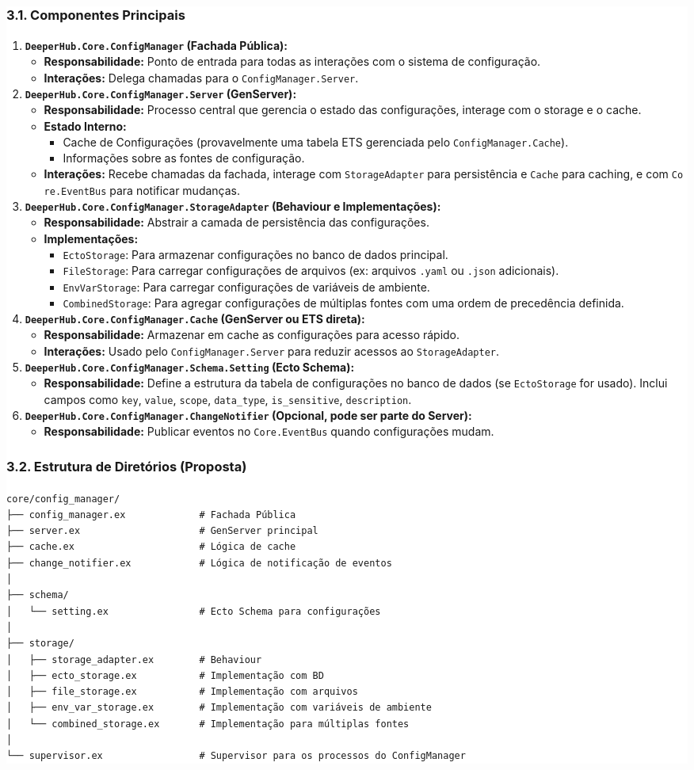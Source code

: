 ### 3.1. Componentes Principais

1.  **`DeeperHub.Core.ConfigManager` (Fachada Pública):**
    *   **Responsabilidade:** Ponto de entrada para todas as interações com o sistema de configuração.
    *   **Interações:** Delega chamadas para o `ConfigManager.Server`.
2.  **`DeeperHub.Core.ConfigManager.Server` (GenServer):**
    *   **Responsabilidade:** Processo central que gerencia o estado das configurações, interage com o storage e o cache.
    *   **Estado Interno:**
        *   Cache de Configurações (provavelmente uma tabela ETS gerenciada pelo `ConfigManager.Cache`).
        *   Informações sobre as fontes de configuração.
    *   **Interações:** Recebe chamadas da fachada, interage com `StorageAdapter` para persistência e `Cache` para caching, e com `Core.EventBus` para notificar mudanças.
3.  **`DeeperHub.Core.ConfigManager.StorageAdapter` (Behaviour e Implementações):**
    *   **Responsabilidade:** Abstrair a camada de persistência das configurações.
    *   **Implementações:**
        *   `EctoStorage`: Para armazenar configurações no banco de dados principal.
        *   `FileStorage`: Para carregar configurações de arquivos (ex: arquivos `.yaml` ou `.json` adicionais).
        *   `EnvVarStorage`: Para carregar configurações de variáveis de ambiente.
        *   `CombinedStorage`: Para agregar configurações de múltiplas fontes com uma ordem de precedência definida.
4.  **`DeeperHub.Core.ConfigManager.Cache` (GenServer ou ETS direta):**
    *   **Responsabilidade:** Armazenar em cache as configurações para acesso rápido.
    *   **Interações:** Usado pelo `ConfigManager.Server` para reduzir acessos ao `StorageAdapter`.
5.  **`DeeperHub.Core.ConfigManager.Schema.Setting` (Ecto Schema):**
    *   **Responsabilidade:** Define a estrutura da tabela de configurações no banco de dados (se `EctoStorage` for usado). Inclui campos como `key`, `value`, `scope`, `data_type`, `is_sensitive`, `description`.
6.  **`DeeperHub.Core.ConfigManager.ChangeNotifier` (Opcional, pode ser parte do Server):**
    *   **Responsabilidade:** Publicar eventos no `Core.EventBus` quando configurações mudam.

### 3.2. Estrutura de Diretórios (Proposta)

```
core/config_manager/
├── config_manager.ex             # Fachada Pública
├── server.ex                     # GenServer principal
├── cache.ex                      # Lógica de cache
├── change_notifier.ex            # Lógica de notificação de eventos
│
├── schema/
│   └── setting.ex                # Ecto Schema para configurações
│
├── storage/
│   ├── storage_adapter.ex        # Behaviour
│   ├── ecto_storage.ex           # Implementação com BD
│   ├── file_storage.ex           # Implementação com arquivos
│   ├── env_var_storage.ex        # Implementação com variáveis de ambiente
│   └── combined_storage.ex       # Implementação para múltiplas fontes
│
└── supervisor.ex                 # Supervisor para os processos do ConfigManager
```
